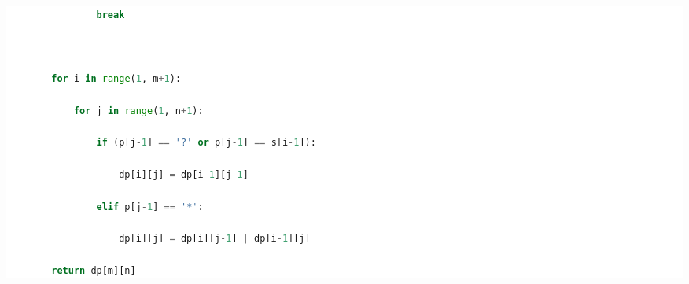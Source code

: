 ```python
                break

  

        for i in range(1, m+1):

            for j in range(1, n+1):

                if (p[j-1] == '?' or p[j-1] == s[i-1]):

                    dp[i][j] = dp[i-1][j-1]

                elif p[j-1] == '*':

                    dp[i][j] = dp[i][j-1] | dp[i-1][j]

        return dp[m][n]
```


